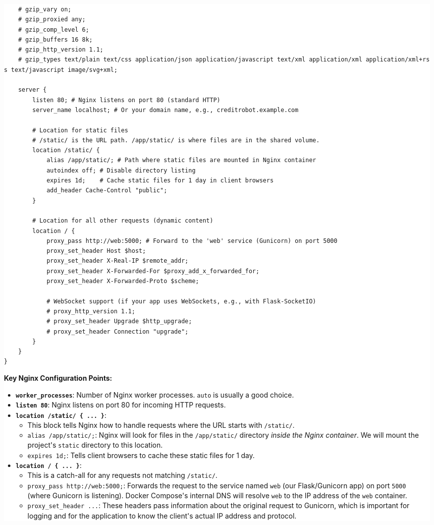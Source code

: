 ```nginx
    # gzip_vary on;
    # gzip_proxied any;
    # gzip_comp_level 6;
    # gzip_buffers 16 8k;
    # gzip_http_version 1.1;
    # gzip_types text/plain text/css application/json application/javascript text/xml application/xml application/xml+rss text/javascript image/svg+xml;

    server {
        listen 80; # Nginx listens on port 80 (standard HTTP)
        server_name localhost; # Or your domain name, e.g., creditrobot.example.com

        # Location for static files
        # /static/ is the URL path. /app/static/ is where files are in the shared volume.
        location /static/ {
            alias /app/static/; # Path where static files are mounted in Nginx container
            autoindex off; # Disable directory listing
            expires 1d;    # Cache static files for 1 day in client browsers
            add_header Cache-Control "public";
        }

        # Location for all other requests (dynamic content)
        location / {
            proxy_pass http://web:5000; # Forward to the 'web' service (Gunicorn) on port 5000
            proxy_set_header Host $host;
            proxy_set_header X-Real-IP $remote_addr;
            proxy_set_header X-Forwarded-For $proxy_add_x_forwarded_for;
            proxy_set_header X-Forwarded-Proto $scheme;

            # WebSocket support (if your app uses WebSockets, e.g., with Flask-SocketIO)
            # proxy_http_version 1.1;
            # proxy_set_header Upgrade $http_upgrade;
            # proxy_set_header Connection "upgrade";
        }
    }
}
```

**Key Nginx Configuration Points:**

*   **`worker_processes`**: Number of Nginx worker processes. `auto` is usually a good choice.
*   **`listen 80`**: Nginx listens on port 80 for incoming HTTP requests.
*   **`location /static/ { ... }`**:
    *   This block tells Nginx how to handle requests where the URL starts with `/static/`.
    *   `alias /app/static/;`: Nginx will look for files in the `/app/static/` directory *inside the Nginx container*. We will mount the project's `static` directory to this location.
    *   `expires 1d;`: Tells client browsers to cache these static files for 1 day.
*   **`location / { ... }`**:
    *   This is a catch-all for any requests not matching `/static/`.
    *   `proxy_pass http://web:5000;`: Forwards the request to the service named `web` (our Flask/Gunicorn app) on port `5000` (where Gunicorn is listening). Docker Compose's internal DNS will resolve `web` to the IP address of the `web` container.
    *   `proxy_set_header ...`: These headers pass information about the original request to Gunicorn, which is important for logging and for the application to know the client's actual IP address and protocol.
